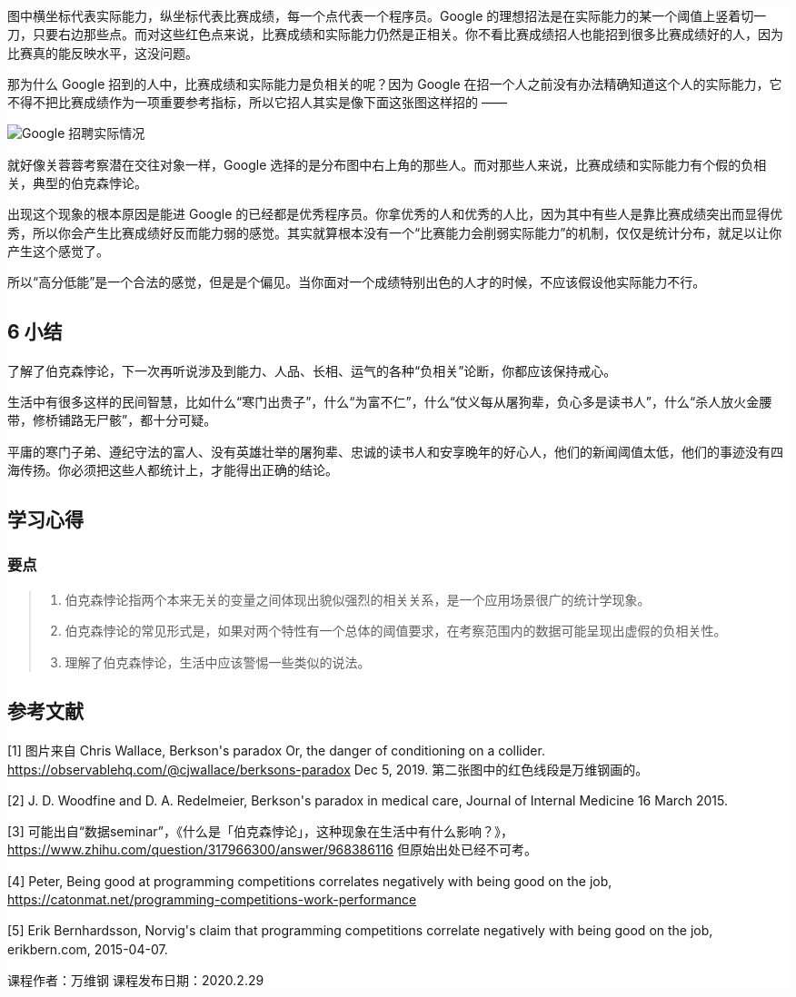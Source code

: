 图中横坐标代表实际能力，纵坐标代表比赛成绩，每一个点代表一个程序员。Google 的理想招法是在实际能力的某一个阈值上竖着切一刀，只要右边那些点。而对这些红色点来说，比赛成绩和实际能力仍然是正相关。你不看比赛成绩招人也能招到很多比赛成绩好的人，因为比赛真的能反映水平，这没问题。

那为什么 Google 招到的人中，比赛成绩和实际能力是负相关的呢？因为 Google 在招一个人之前没有办法精确知道这个人的实际能力，它不得不把比赛成绩作为一项重要参考指标，所以它招人其实是像下面这张图这样招的 ——

![Google 招聘实际情况](http://static.sunyt.site/gu-ge-zhao-pin-shi-ji-qing-kuang.jpg)

就好像关蓉蓉考察潜在交往对象一样，Google 选择的是分布图中右上角的那些人。而对那些人来说，比赛成绩和实际能力有个假的负相关，典型的伯克森悖论。

出现这个现象的根本原因是能进 Google 的已经都是优秀程序员。你拿优秀的人和优秀的人比，因为其中有些人是靠比赛成绩突出而显得优秀，所以你会产生比赛成绩好反而能力弱的感觉。其实就算根本没有一个“比赛能力会削弱实际能力”的机制，仅仅是统计分布，就足以让你产生这个感觉了。

所以“高分低能”是一个合法的感觉，但是是个偏见。当你面对一个成绩特别出色的人才的时候，不应该假设他实际能力不行。

## 6 小结

了解了伯克森悖论，下一次再听说涉及到能力、人品、长相、运气的各种“负相关”论断，你都应该保持戒心。

生活中有很多这样的民间智慧，比如什么“寒门出贵子”，什么“为富不仁”，什么“仗义每从屠狗辈，负心多是读书人”，什么“杀人放火金腰带，修桥铺路无尸骸”，都十分可疑。

平庸的寒门子弟、遵纪守法的富人、没有英雄壮举的屠狗辈、忠诚的读书人和安享晚年的好心人，他们的新闻阈值太低，他们的事迹没有四海传扬。你必须把这些人都统计上，才能得出正确的结论。

## 学习心得

### 要点

> 1. 伯克森悖论指两个本来无关的变量之间体现出貌似强烈的相关关系，是一个应用场景很广的统计学现象。
>
> 2. 伯克森悖论的常见形式是，如果对两个特性有一个总体的阈值要求，在考察范围内的数据可能呈现出虚假的负相关性。
>
> 3. 理解了伯克森悖论，生活中应该警惕一些类似的说法。


<div class="anchor" id="references"></div>

## 参考文献

[1] 图片来自 Chris Wallace, Berkson's paradox Or, the danger of conditioning on a collider. https://observablehq.com/@cjwallace/berksons-paradox Dec 5, 2019. 第二张图中的红色线段是万维钢画的。

[2] J. D. Woodfine and D. A. Redelmeier, Berkson's paradox in medical care, Journal of Internal Medicine 16 March 2015.

[3] 可能出自“数据seminar”，《什么是「伯克森悖论」，这种现象在生活中有什么影响？》，https://www.zhihu.com/question/317966300/answer/968386116 但原始出处已经不可考。

[4] Peter, Being good at programming competitions correlates negatively with being good on the job, https://catonmat.net/programming-competitions-work-performance

[5] Erik Bernhardsson, Norvig's claim that programming competitions correlate negatively with being good on the job, erikbern.com, 2015-04-07.


课程作者：万维钢
课程发布日期：2020.2.29
